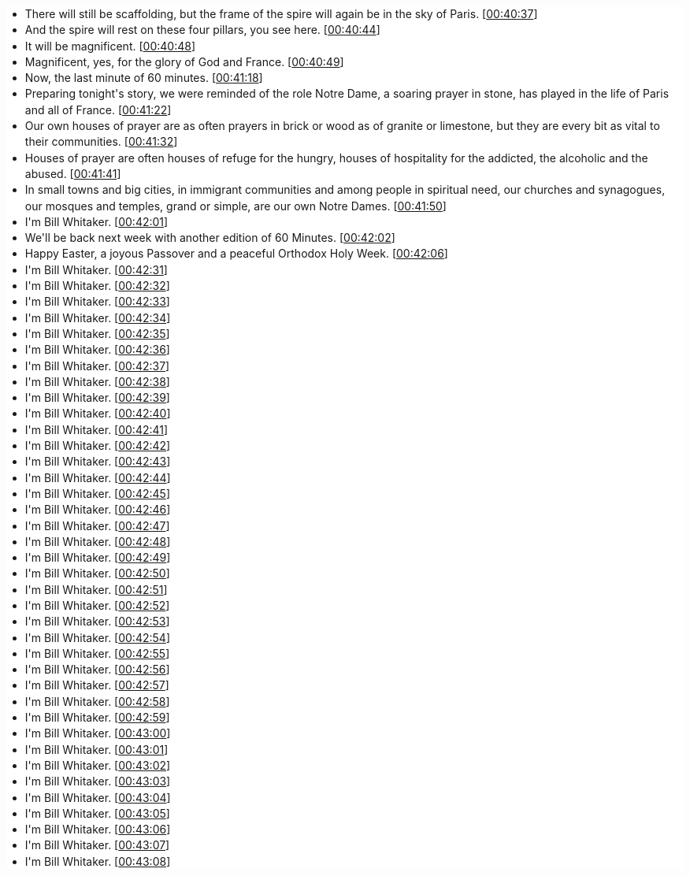 *  There will still be scaffolding, but the frame of the spire will again be in the sky of Paris. [[00:40:37](https://www.youtube.com/watch?v=MqNbS56I8a0&t=2437.0s)]
*  And the spire will rest on these four pillars, you see here. [[00:40:44](https://www.youtube.com/watch?v=MqNbS56I8a0&t=2444.0s)]
*  It will be magnificent. [[00:40:48](https://www.youtube.com/watch?v=MqNbS56I8a0&t=2448.0s)]
*  Magnificent, yes, for the glory of God and France. [[00:40:49](https://www.youtube.com/watch?v=MqNbS56I8a0&t=2449.0s)]
*  Now, the last minute of 60 minutes. [[00:41:18](https://www.youtube.com/watch?v=MqNbS56I8a0&t=2478.0s)]
*  Preparing tonight's story, we were reminded of the role Notre Dame, a soaring prayer in stone, has played in the life of Paris and all of France. [[00:41:22](https://www.youtube.com/watch?v=MqNbS56I8a0&t=2482.0s)]
*  Our own houses of prayer are as often prayers in brick or wood as of granite or limestone, but they are every bit as vital to their communities. [[00:41:32](https://www.youtube.com/watch?v=MqNbS56I8a0&t=2492.0s)]
*  Houses of prayer are often houses of refuge for the hungry, houses of hospitality for the addicted, the alcoholic and the abused. [[00:41:41](https://www.youtube.com/watch?v=MqNbS56I8a0&t=2501.0s)]
*  In small towns and big cities, in immigrant communities and among people in spiritual need, our churches and synagogues, our mosques and temples, grand or simple, are our own Notre Dames. [[00:41:50](https://www.youtube.com/watch?v=MqNbS56I8a0&t=2510.0s)]
*  I'm Bill Whitaker. [[00:42:01](https://www.youtube.com/watch?v=MqNbS56I8a0&t=2521.0s)]
*  We'll be back next week with another edition of 60 Minutes. [[00:42:02](https://www.youtube.com/watch?v=MqNbS56I8a0&t=2522.0s)]
*  Happy Easter, a joyous Passover and a peaceful Orthodox Holy Week. [[00:42:06](https://www.youtube.com/watch?v=MqNbS56I8a0&t=2526.0s)]
*  I'm Bill Whitaker. [[00:42:31](https://www.youtube.com/watch?v=MqNbS56I8a0&t=2551.0s)]
*  I'm Bill Whitaker. [[00:42:32](https://www.youtube.com/watch?v=MqNbS56I8a0&t=2552.0s)]
*  I'm Bill Whitaker. [[00:42:33](https://www.youtube.com/watch?v=MqNbS56I8a0&t=2553.0s)]
*  I'm Bill Whitaker. [[00:42:34](https://www.youtube.com/watch?v=MqNbS56I8a0&t=2554.0s)]
*  I'm Bill Whitaker. [[00:42:35](https://www.youtube.com/watch?v=MqNbS56I8a0&t=2555.0s)]
*  I'm Bill Whitaker. [[00:42:36](https://www.youtube.com/watch?v=MqNbS56I8a0&t=2556.0s)]
*  I'm Bill Whitaker. [[00:42:37](https://www.youtube.com/watch?v=MqNbS56I8a0&t=2557.0s)]
*  I'm Bill Whitaker. [[00:42:38](https://www.youtube.com/watch?v=MqNbS56I8a0&t=2558.0s)]
*  I'm Bill Whitaker. [[00:42:39](https://www.youtube.com/watch?v=MqNbS56I8a0&t=2559.0s)]
*  I'm Bill Whitaker. [[00:42:40](https://www.youtube.com/watch?v=MqNbS56I8a0&t=2560.0s)]
*  I'm Bill Whitaker. [[00:42:41](https://www.youtube.com/watch?v=MqNbS56I8a0&t=2561.0s)]
*  I'm Bill Whitaker. [[00:42:42](https://www.youtube.com/watch?v=MqNbS56I8a0&t=2562.0s)]
*  I'm Bill Whitaker. [[00:42:43](https://www.youtube.com/watch?v=MqNbS56I8a0&t=2563.0s)]
*  I'm Bill Whitaker. [[00:42:44](https://www.youtube.com/watch?v=MqNbS56I8a0&t=2564.0s)]
*  I'm Bill Whitaker. [[00:42:45](https://www.youtube.com/watch?v=MqNbS56I8a0&t=2565.0s)]
*  I'm Bill Whitaker. [[00:42:46](https://www.youtube.com/watch?v=MqNbS56I8a0&t=2566.0s)]
*  I'm Bill Whitaker. [[00:42:47](https://www.youtube.com/watch?v=MqNbS56I8a0&t=2567.0s)]
*  I'm Bill Whitaker. [[00:42:48](https://www.youtube.com/watch?v=MqNbS56I8a0&t=2568.0s)]
*  I'm Bill Whitaker. [[00:42:49](https://www.youtube.com/watch?v=MqNbS56I8a0&t=2569.0s)]
*  I'm Bill Whitaker. [[00:42:50](https://www.youtube.com/watch?v=MqNbS56I8a0&t=2570.0s)]
*  I'm Bill Whitaker. [[00:42:51](https://www.youtube.com/watch?v=MqNbS56I8a0&t=2571.0s)]
*  I'm Bill Whitaker. [[00:42:52](https://www.youtube.com/watch?v=MqNbS56I8a0&t=2572.0s)]
*  I'm Bill Whitaker. [[00:42:53](https://www.youtube.com/watch?v=MqNbS56I8a0&t=2573.0s)]
*  I'm Bill Whitaker. [[00:42:54](https://www.youtube.com/watch?v=MqNbS56I8a0&t=2574.0s)]
*  I'm Bill Whitaker. [[00:42:55](https://www.youtube.com/watch?v=MqNbS56I8a0&t=2575.0s)]
*  I'm Bill Whitaker. [[00:42:56](https://www.youtube.com/watch?v=MqNbS56I8a0&t=2576.0s)]
*  I'm Bill Whitaker. [[00:42:57](https://www.youtube.com/watch?v=MqNbS56I8a0&t=2577.0s)]
*  I'm Bill Whitaker. [[00:42:58](https://www.youtube.com/watch?v=MqNbS56I8a0&t=2578.0s)]
*  I'm Bill Whitaker. [[00:42:59](https://www.youtube.com/watch?v=MqNbS56I8a0&t=2579.0s)]
*  I'm Bill Whitaker. [[00:43:00](https://www.youtube.com/watch?v=MqNbS56I8a0&t=2580.0s)]
*  I'm Bill Whitaker. [[00:43:01](https://www.youtube.com/watch?v=MqNbS56I8a0&t=2581.0s)]
*  I'm Bill Whitaker. [[00:43:02](https://www.youtube.com/watch?v=MqNbS56I8a0&t=2582.0s)]
*  I'm Bill Whitaker. [[00:43:03](https://www.youtube.com/watch?v=MqNbS56I8a0&t=2583.0s)]
*  I'm Bill Whitaker. [[00:43:04](https://www.youtube.com/watch?v=MqNbS56I8a0&t=2584.0s)]
*  I'm Bill Whitaker. [[00:43:05](https://www.youtube.com/watch?v=MqNbS56I8a0&t=2585.0s)]
*  I'm Bill Whitaker. [[00:43:06](https://www.youtube.com/watch?v=MqNbS56I8a0&t=2586.0s)]
*  I'm Bill Whitaker. [[00:43:07](https://www.youtube.com/watch?v=MqNbS56I8a0&t=2587.0s)]
*  I'm Bill Whitaker. [[00:43:08](https://www.youtube.com/watch?v=MqNbS56I8a0&t=2588.0s)]